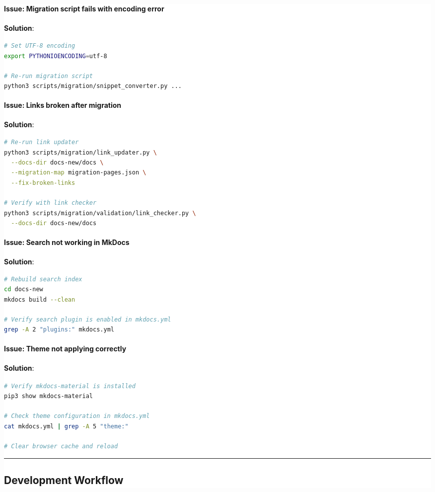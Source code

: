 #### Issue: Migration script fails with encoding error

**Solution**:
```bash
# Set UTF-8 encoding
export PYTHONIOENCODING=utf-8

# Re-run migration script
python3 scripts/migration/snippet_converter.py ...
```

#### Issue: Links broken after migration

**Solution**:
```bash
# Re-run link updater
python3 scripts/migration/link_updater.py \
  --docs-dir docs-new/docs \
  --migration-map migration-pages.json \
  --fix-broken-links

# Verify with link checker
python3 scripts/migration/validation/link_checker.py \
  --docs-dir docs-new/docs
```

#### Issue: Search not working in MkDocs

**Solution**:
```bash
# Rebuild search index
cd docs-new
mkdocs build --clean

# Verify search plugin is enabled in mkdocs.yml
grep -A 2 "plugins:" mkdocs.yml
```

#### Issue: Theme not applying correctly

**Solution**:
```bash
# Verify mkdocs-material is installed
pip3 show mkdocs-material

# Check theme configuration in mkdocs.yml
cat mkdocs.yml | grep -A 5 "theme:"

# Clear browser cache and reload
```

---

## Development Workflow
